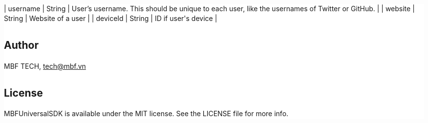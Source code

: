 | username    | String | User’s username. This should be unique to each user, like the usernames of Twitter or GitHub.                                                        |
| website     | String | Website of a user                                                                                                                                    |
| deviceId    | String | ID if user's device                                                                                                                                  |

## Author

MBF TECH, tech@mbf.vn

## License

MBFUniversalSDK is available under the MIT license. See the LICENSE file for more info.
